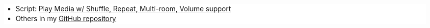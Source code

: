 * Script: [Play Media w/ Shuffle, Repeat, Multi-room, Volume support](https://community.home-assistant.io/t/play-media-script-w-shuffle-repeat-multi-room-volume-support/415234)
* Others in my [GitHub repository](https://github.com/Talvish/home-assistant-blueprints)